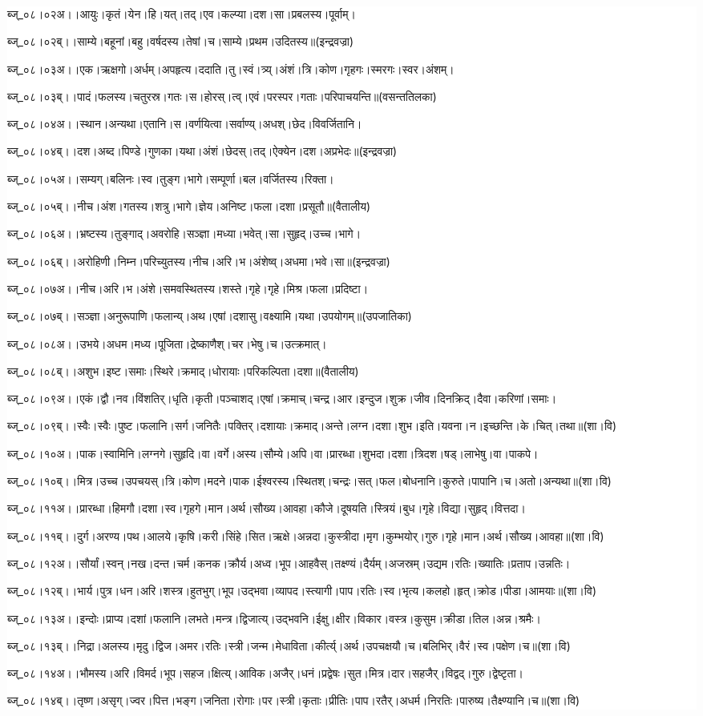 ब्ज्_०८।०२अ।।आयुः।कृतं।येन।हि।यत्।तद्।एव।कल्प्या।दश।सा।प्रबलस्य।पूर्वाम्।  
  
ब्ज्_०८।०२ब्।।साम्ये।बहूनां।बहु।वर्षदस्य।तेषां।च।साम्ये।प्रथम।उदितस्य॥(इन्द्रवज्रा)  
  
ब्ज्_०८।०३अ।।एक।ऋक्षगो।अर्धम्।अपहृत्य।ददाति।तु।स्वं।त्र्य्।अंशं।त्रि।कोण।गृहगः।स्मरगः।स्वर।अंशम्।  
  
ब्ज्_०८।०३ब्।।पादं।फलस्य।चतुरस्र।गतः।स।होरस्।त्व्।एवं।परस्पर।गताः।परिपाचयन्ति॥(वसन्ततिलका)  
  
ब्ज्_०८।०४अ।।स्थान।अन्यथा।एतानि।स।वर्णयित्वा।सर्वाण्य्।अधश्।छेद।विवर्जितानि।  
  
ब्ज्_०८।०४ब्।।दश।अब्द।पिण्डे।गुणका।यथा।अंशं।छेदस्।तद्।ऐक्येन।दश।अप्रभेदः॥(इन्द्रवज्रा)  
  
ब्ज्_०८।०५अ।।सम्यग्।बलिनः।स्व।तुङ्ग।भागे।सम्पूर्णा।बल।वर्जितस्य।रिक्ता।  
  
ब्ज्_०८।०५ब्।।नीच।अंश।गतस्य।शत्रु।भागे।ज्ञेय।अनिष्ट।फला।दशा।प्रसूतौ॥(वैतालीय)  
  
ब्ज्_०८।०६अ।।भ्रष्टस्य।तुङ्गाद्।अवरोहि।सञ्ज्ञा।मध्या।भवेत्।सा।सुहृद्।उच्च।भागे।  
  
ब्ज्_०८।०६ब्।।अरोहिणी।निम्न।परिच्युतस्य।नीच।अरि।भ।अंशेष्व्।अधमा।भवे।सा॥(इन्द्रवज्रा)  
  
ब्ज्_०८।०७अ।।नीच।अरि।भ।अंशे।समवस्थितस्य।शस्ते।गृहे।गृहे।मिश्र।फला।प्रदिष्टा।  
  
ब्ज्_०८।०७ब्।।सञ्ज्ञा।अनुरूपाणि।फलान्य्।अथ।एषां।दशासु।वक्ष्यामि।यथा।उपयोगम्॥(उपजातिका)  
  
ब्ज्_०८।०८अ।।उभये।अधम।मध्य।पूजिता।द्रेष्काणैश्।चर।भेषु।च।उत्क्रमात्।  
  
ब्ज्_०८।०८ब्।।अशुभ।इष्ट।समाः।स्थिरे।क्रमाद्।धोरायाः।परिकल्पिता।दशा॥(वैतालीय)  
  
ब्ज्_०८।०९अ।।एकं।द्वौ।नव।विंशतिर्।धृति।कृती।पञ्चाशद्।एषां।क्रमाच्।चन्द्र।आर।इन्दुज।शुक्र।जीव।दिनक्रिद्।दैवा।करिणां।समाः।  
  
ब्ज्_०८।०९ब्।।स्वैः।स्वैः।पुष्ट।फलानि।सर्ग।जनितैः।पक्तिर्।दशायाः।क्रमाद्।अन्ते।लग्न।दशा।शुभ।इति।यवना।न।इच्छन्ति।के।चित्।तथा॥(शा।वि)  
  
ब्ज्_०८।१०अ।।पाक।स्वामिनि।लग्नगे।सुहृदि।वा।वर्गे।अस्य।सौम्ये।अपि।वा।प्रारब्धा।शुभदा।दशा।त्रिदश।षड्।लाभेषु।वा।पाकपे।  
  
ब्ज्_०८।१०ब्।।मित्र।उच्च।उपचयस्।त्रि।कोण।मदने।पाक।ईश्वरस्य।स्थितश्।चन्द्रः।सत्।फल।बोधनानि।कुरुते।पापानि।च।अतो।अन्यथा॥(शा।वि)  
  
ब्ज्_०८।११अ।।प्रारब्धा।हिमगौ।दशा।स्व।गृहगे।मान।अर्थ।सौख्य।आवहा।कौजे।दूषयति।स्त्रियं।बुध।गृहे।विद्या।सुहृद्।वित्तदा।  
  
ब्ज्_०८।११ब्।।दुर्ग।अरण्य।पथ।आलये।कृषि।करी।सिंहे।सित।ऋक्षे।अन्नदा।कुस्त्रीदा।मृग।कुम्भयोर्।गुरु।गृहे।मान।अर्थ।सौख्य।आवहा॥(शा।वि)  
  
ब्ज्_०८।१२अ।।सौर्यां।स्वन्।नख।दन्त।चर्म।कनक।क्रौर्य।अध्व।भूप।आहवैस्।तक्ष्ण्यं।दैर्यम्।अजस्रम्।उद्यम।रतिः।ख्यातिः।प्रताप।उन्नतिः।  
  
ब्ज्_०८।१२ब्।।भार्य।पुत्र।धन।अरि।शस्त्र।हुतभुग्।भूप।उद्भवा।व्यापद।स्त्यागी।पाप।रतिः।स्व।भृत्य।कलहो।हृत्।क्रोड।पीडा।आमयाः॥(शा।वि)  
  
ब्ज्_०८।१३अ।।इन्दोः।प्राप्य।दशां।फलानि।लभते।मन्त्र।द्विजात्य्।उद्भवनि।ईक्षु।क्षीर।विकार।वस्त्र।कुसुम।क्रीडा।तिल।अन्न।श्रमैः।  
  
ब्ज्_०८।१३ब्।।निद्रा।अलस्य।मृदु।द्विज।अमर।रतिः।स्त्री।जन्म।मेधाविता।कीर्त्य्।अर्थ।उपचक्षयौ।च।बलिभिर्।वैरं।स्व।पक्षेण।च॥(शा।वि)  
  
ब्ज्_०८।१४अ।।भौमस्य।अरि।विमर्द।भूप।सहज।क्षित्य्।आविक।अजैर्।धनं।प्रद्वेषः।सुत।मित्र।दार।सहजैर्।विद्वद्।गुरु।द्वेष्टृता।  
  
ब्ज्_०८।१४ब्।।तृष्ण।असृग्।ज्वर।पित्त।भङ्ग।जनिता।रोगाः।पर।स्त्री।कृताः।प्रीतिः।पाप।रतैर्।अधर्म।निरतिः।पारुष्य।तैक्ष्ण्यानि।च॥(शा।वि)  
  